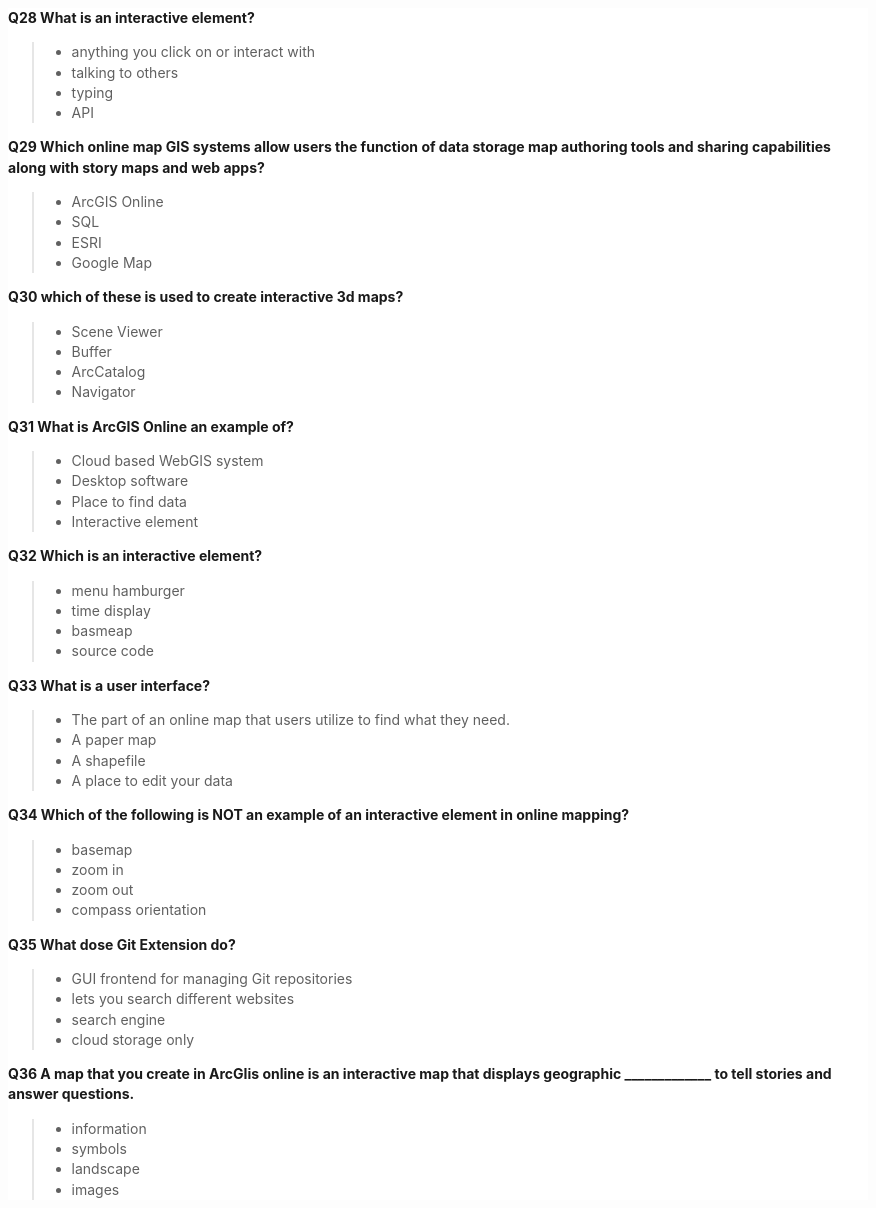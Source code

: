 **Q28 What is an interactive element?<br/>**
> - anything you click on or interact with
> - talking to others
> - typing
> - API
    
**Q29 Which online map GIS systems allow users the function of data storage map authoring tools and sharing capabilities along with story maps and web apps? <br/>**
> - ArcGIS Online
> - SQL
> - ESRI
> - Google Map
    
**Q30 which of these is used to create interactive 3d maps?<br/>**
> - Scene Viewer
> - Buffer
> - ArcCatalog
> - Navigator
    
**Q31 What is ArcGIS Online an example of?<br/>**
> - Cloud based WebGIS system
> - Desktop software
> - Place to find data
> - Interactive element
    
**Q32 Which is an interactive element?<br/>**
> - menu hamburger
> - time display
> - basmeap
> - source code
    
**Q33 What is a user interface?<br/>**
> - The part of an online map that users utilize to find what they need.
> - A paper map
> - A shapefile
> - A place to edit your data
    
**Q34 Which of the following is NOT an example of an interactive element in online mapping?<br/>**
> - basemap
> - zoom in
> - zoom out
> - compass orientation
    
**Q35 What dose Git Extension do?<br/>**
> - GUI frontend for managing Git repositories
> - lets you search different websites
> - search engine
> - cloud storage only
    
**Q36 A map that you create in ArcGIis online is an interactive map that displays geographic _____________ to tell stories and answer questions. <br/>**
> - information
> - symbols
> - landscape
> - images
    